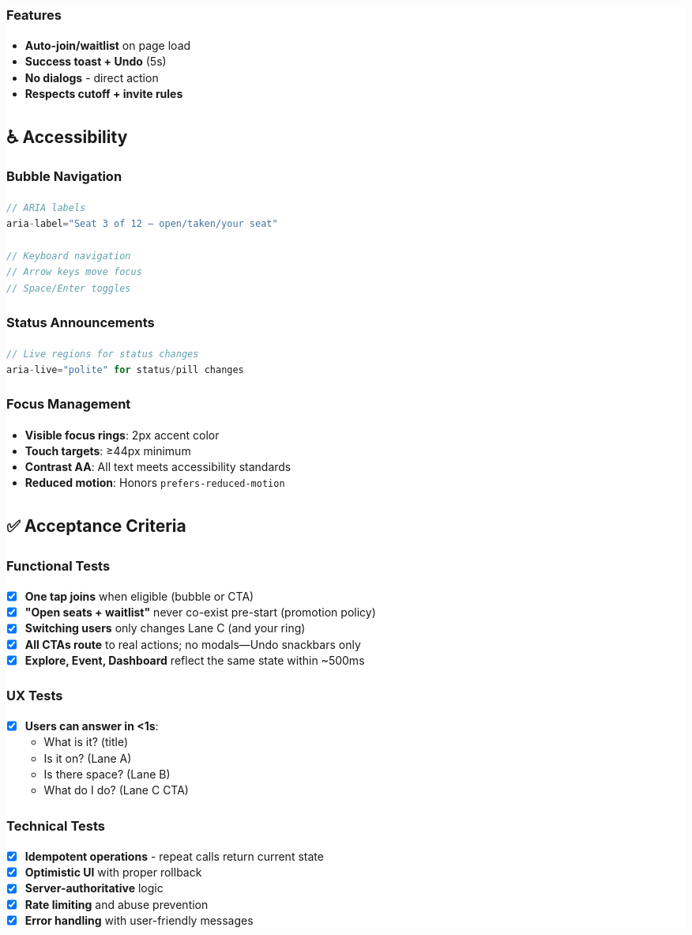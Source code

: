 ### **Features**
- **Auto-join/waitlist** on page load
- **Success toast + Undo** (5s)
- **No dialogs** - direct action
- **Respects cutoff + invite rules**

## **♿ Accessibility**

### **Bubble Navigation**
```jsx
// ARIA labels
aria-label="Seat 3 of 12 — open/taken/your seat"

// Keyboard navigation
// Arrow keys move focus
// Space/Enter toggles
```

### **Status Announcements**
```jsx
// Live regions for status changes
aria-live="polite" for status/pill changes
```

### **Focus Management**
- **Visible focus rings**: 2px accent color
- **Touch targets**: ≥44px minimum
- **Contrast AA**: All text meets accessibility standards
- **Reduced motion**: Honors `prefers-reduced-motion`

## **✅ Acceptance Criteria**

### **Functional Tests**
- [x] **One tap joins** when eligible (bubble or CTA)
- [x] **"Open seats + waitlist"** never co-exist pre-start (promotion policy)
- [x] **Switching users** only changes Lane C (and your ring)
- [x] **All CTAs route** to real actions; no modals—Undo snackbars only
- [x] **Explore, Event, Dashboard** reflect the same state within ~500ms

### **UX Tests**
- [x] **Users can answer in <1s**:
  - What is it? (title)
  - Is it on? (Lane A)
  - Is there space? (Lane B)
  - What do I do? (Lane C CTA)

### **Technical Tests**
- [x] **Idempotent operations** - repeat calls return current state
- [x] **Optimistic UI** with proper rollback
- [x] **Server-authoritative** logic
- [x] **Rate limiting** and abuse prevention
- [x] **Error handling** with user-friendly messages
